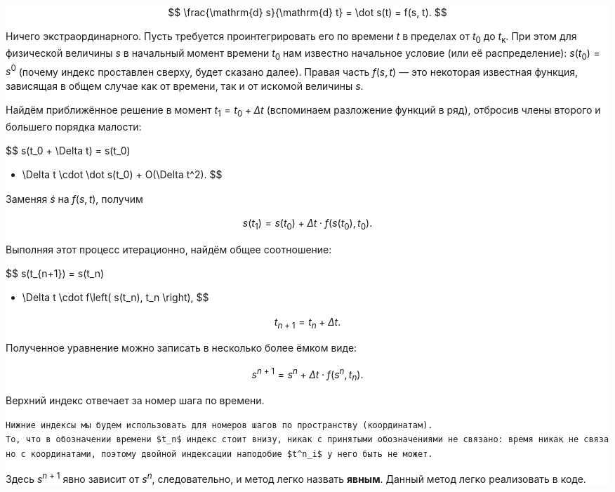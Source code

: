 $$
\frac{\mathrm{d} s}{\mathrm{d} t} = \dot s(t) = f(s, t).
$$

Ничего экстраординарного.
Пусть требуется проинтегрировать его по времени $t$ в пределах от $t_0$ до $t_\mathrm{к}$.
При этом для физической величины $s$ в начальный момент времени $t_0$ нам известно начальное условие (или её распределение):
$s(t_0) = s^0$ (почему индекс проставлен сверху, будет сказано далее).
Правая часть $f(s, t)$ — это некоторая известная функция, зависящая в общем случае как от времени, так и от искомой величины $s$.

Найдём приближённое решение в момент $t_1 = t_0 + \Delta t$ (вспоминаем разложение функций в ряд), отбросив члены второго и большего порядка малости:

$$
s(t_0 + \Delta t) =
s(t_0)
+ \Delta t \cdot \dot s(t_0) + O(\Delta t^2).
$$

Заменяя $\dot s$ на $f(s, t)$, получим

$$
s(t_1) =
s(t_0) +
\Delta t \cdot f\left( s(t_0), t_0 \right).
$$

Выполняя этот процесс итерационно, найдём общее соотношение:

$$
s(t_{n+1}) =
s(t_n)
+ \Delta t \cdot f\left( s(t_n), t_n \right),
$$

$$
t_{n+1} = t_n + \Delta t.
$$

Полученное уравнение можно записать в несколько более ёмком виде:

$$
s^{n+1} = s^n + \Delta t \cdot f(s^n, t_n).
$$

Верхний индекс отвечает за номер шага по времени.

```{note}
Нижние индексы мы будем использовать для номеров шагов по пространству (координатам).
То, что в обозначении времени $t_n$ индекс стоит внизу, никак с принятыми обозначениями не связано: время никак не связано с координатами, поэтому двойной индексации наподобие $t^n_i$ у него быть не может.
```

Здесь $s^{n+1}$ явно зависит от $s^n$, следовательно, и метод легко назвать **явным**.
Данный метод легко реализовать в коде.
